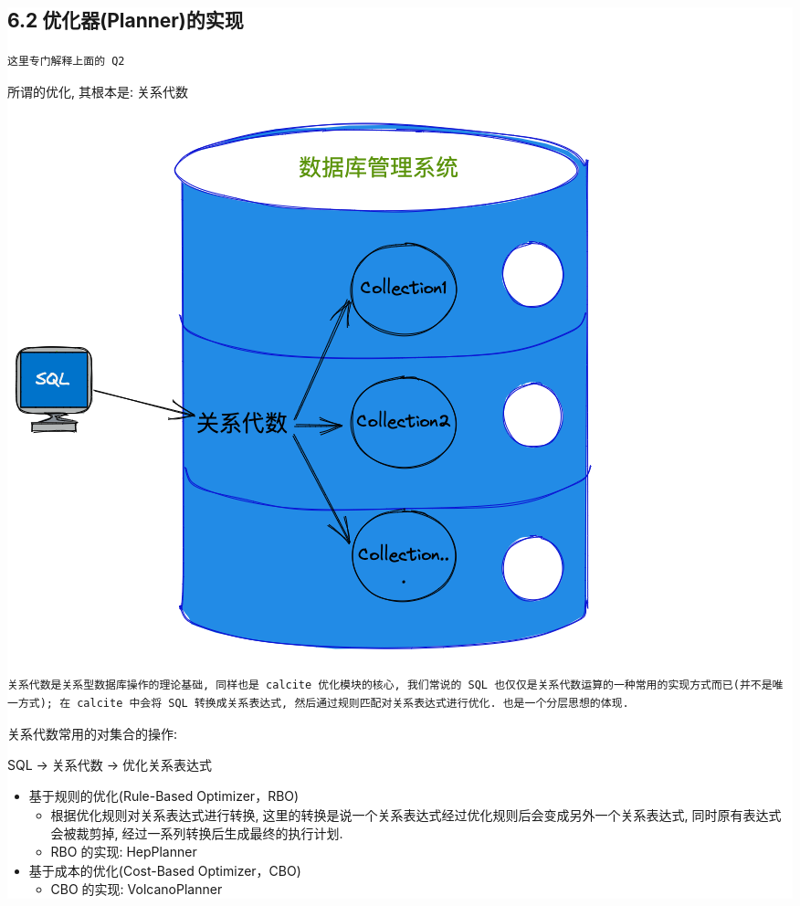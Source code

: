 ## 6.2 优化器(Planner)的实现

`这里专门解释上面的 Q2`

所谓的优化, 其根本是: 关系代数

![img.png](img/img2.png)

`
关系代数是关系型数据库操作的理论基础, 同样也是 calcite 优化模块的核心, 我们常说的 SQL 也仅仅是关系代数运算的一种常用的实现方式而已(并不是唯一方式);
在 calcite 中会将 SQL 转换成关系表达式, 然后通过规则匹配对关系表达式进行优化. 也是一个分层思想的体现.
`

关系代数常用的对集合的操作:

SQL -> 关系代数 -> 优化关系表达式

* 基于规则的优化(Rule-Based Optimizer，RBO)
    * 根据优化规则对关系表达式进行转换, 这里的转换是说一个关系表达式经过优化规则后会变成另外一个关系表达式, 同时原有表达式会被裁剪掉, 经过一系列转换后生成最终的执行计划.
    * RBO 的实现: HepPlanner
* 基于成本的优化(Cost-Based Optimizer，CBO)
    * CBO 的实现: VolcanoPlanner
